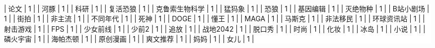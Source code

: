 | 论文 | 1 |
| 河豚 | 1 |
| 科研 | 1 |
| 复活恐狼 | 1 |
| 克鲁索生物科学 | 1 |
| 猛犸象 | 1 |
| 恐狼 | 1 |
| 基因编辑 | 1 |
| 灭绝物种 | 1 |
| B站小剧场 | 1 |
| 街拍 | 1 |
| 非主流 | 1 |
| 不同年代 | 1 |
| 死神 | 1 |
| DOGE | 1 |
| 懂王 | 1 |
| MAGA | 1 |
| 马斯克 | 1 |
| 非法移民 | 1 |
| 环球资讯站 | 1 |
| 射击游戏 | 1 |
| FPS | 1 |
| 少女前线 | 1 |
| 少前2 | 1 |
| 追放 | 1 |
| 战地2042 | 1 |
| 脱口秀 | 1 |
| 时尚 | 1 |
| 化妆 | 1 |
| 冰岛 | 1 |
| 小说 | 1 |
| 磷火宇宙 | 1 |
| 海帕杰顿 | 1 |
| 原创漫画 | 1 |
| 爽文推荐 | 1 |
| 妈妈 | 1 |
| 女儿 | 1 |